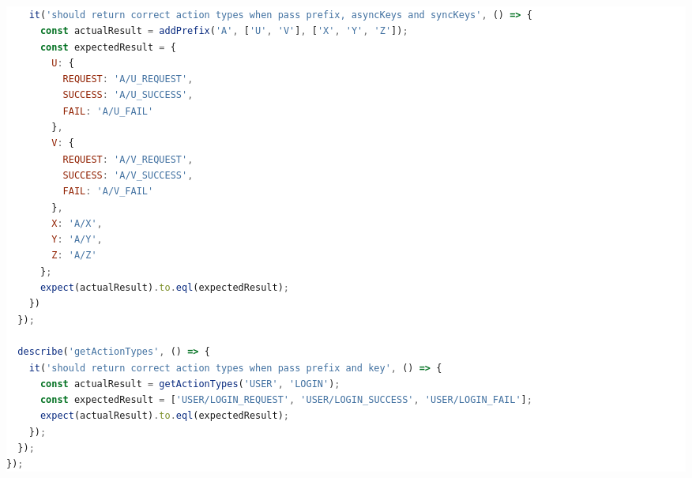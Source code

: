 ```js
    it('should return correct action types when pass prefix, asyncKeys and syncKeys', () => {
      const actualResult = addPrefix('A', ['U', 'V'], ['X', 'Y', 'Z']);
      const expectedResult = {
        U: {
          REQUEST: 'A/U_REQUEST',
          SUCCESS: 'A/U_SUCCESS',
          FAIL: 'A/U_FAIL'
        },
        V: {
          REQUEST: 'A/V_REQUEST',
          SUCCESS: 'A/V_SUCCESS',
          FAIL: 'A/V_FAIL'
        },
        X: 'A/X',
        Y: 'A/Y',
        Z: 'A/Z'
      };
      expect(actualResult).to.eql(expectedResult);
    })
  });

  describe('getActionTypes', () => {
    it('should return correct action types when pass prefix and key', () => {
      const actualResult = getActionTypes('USER', 'LOGIN');
      const expectedResult = ['USER/LOGIN_REQUEST', 'USER/LOGIN_SUCCESS', 'USER/LOGIN_FAIL'];
      expect(actualResult).to.eql(expectedResult);
    });
  });
});
```


[npm]: https://www.npmjs.com/package/redux-modern-crud
[npm-svg]: https://img.shields.io/npm/v/redux-modern-crud.svg?style=flat
[travis]: https://travis-ci.org/zugarzeeker/redux-modern-crud
[travis-svg]: https://img.shields.io/travis/zugarzeeker/redux-modern-crud.svg?style=flat